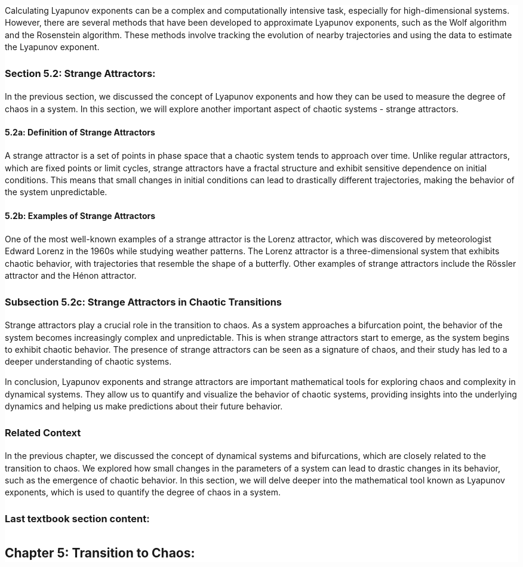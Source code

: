 Calculating Lyapunov exponents can be a complex and computationally intensive task, especially for high-dimensional systems. However, there are several methods that have been developed to approximate Lyapunov exponents, such as the Wolf algorithm and the Rosenstein algorithm. These methods involve tracking the evolution of nearby trajectories and using the data to estimate the Lyapunov exponent.

### Section 5.2: Strange Attractors:

In the previous section, we discussed the concept of Lyapunov exponents and how they can be used to measure the degree of chaos in a system. In this section, we will explore another important aspect of chaotic systems - strange attractors.

#### 5.2a: Definition of Strange Attractors

A strange attractor is a set of points in phase space that a chaotic system tends to approach over time. Unlike regular attractors, which are fixed points or limit cycles, strange attractors have a fractal structure and exhibit sensitive dependence on initial conditions. This means that small changes in initial conditions can lead to drastically different trajectories, making the behavior of the system unpredictable.

#### 5.2b: Examples of Strange Attractors

One of the most well-known examples of a strange attractor is the Lorenz attractor, which was discovered by meteorologist Edward Lorenz in the 1960s while studying weather patterns. The Lorenz attractor is a three-dimensional system that exhibits chaotic behavior, with trajectories that resemble the shape of a butterfly. Other examples of strange attractors include the Rössler attractor and the Hénon attractor.

### Subsection 5.2c: Strange Attractors in Chaotic Transitions

Strange attractors play a crucial role in the transition to chaos. As a system approaches a bifurcation point, the behavior of the system becomes increasingly complex and unpredictable. This is when strange attractors start to emerge, as the system begins to exhibit chaotic behavior. The presence of strange attractors can be seen as a signature of chaos, and their study has led to a deeper understanding of chaotic systems.

In conclusion, Lyapunov exponents and strange attractors are important mathematical tools for exploring chaos and complexity in dynamical systems. They allow us to quantify and visualize the behavior of chaotic systems, providing insights into the underlying dynamics and helping us make predictions about their future behavior. 


### Related Context
In the previous chapter, we discussed the concept of dynamical systems and bifurcations, which are closely related to the transition to chaos. We explored how small changes in the parameters of a system can lead to drastic changes in its behavior, such as the emergence of chaotic behavior. In this section, we will delve deeper into the mathematical tool known as Lyapunov exponents, which is used to quantify the degree of chaos in a system.

### Last textbook section content:

## Chapter 5: Transition to Chaos:
